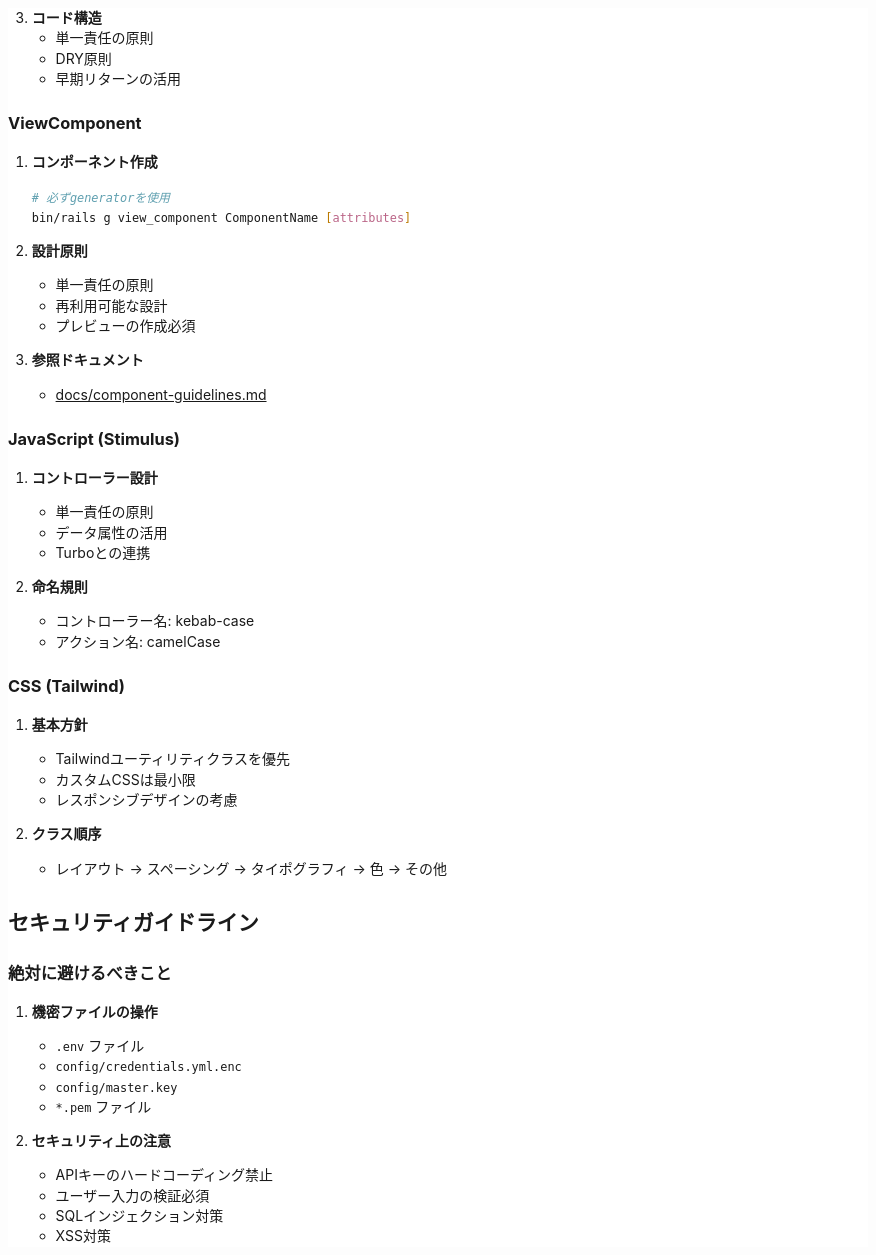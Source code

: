 3. **コード構造**
   - 単一責任の原則
   - DRY原則
   - 早期リターンの活用

### ViewComponent

1. **コンポーネント作成**
   ```bash
   # 必ずgeneratorを使用
   bin/rails g view_component ComponentName [attributes]
   ```

2. **設計原則**
   - 単一責任の原則
   - 再利用可能な設計
   - プレビューの作成必須

3. **参照ドキュメント**
   - [docs/component-guidelines.md](../../docs/component-guidelines.md)

### JavaScript (Stimulus)

1. **コントローラー設計**
   - 単一責任の原則
   - データ属性の活用
   - Turboとの連携

2. **命名規則**
   - コントローラー名: kebab-case
   - アクション名: camelCase

### CSS (Tailwind)

1. **基本方針**
   - Tailwindユーティリティクラスを優先
   - カスタムCSSは最小限
   - レスポンシブデザインの考慮

2. **クラス順序**
   - レイアウト → スペーシング → タイポグラフィ → 色 → その他

## セキュリティガイドライン

### 絶対に避けるべきこと

1. **機密ファイルの操作**
   - `.env` ファイル
   - `config/credentials.yml.enc`
   - `config/master.key`
   - `*.pem` ファイル

2. **セキュリティ上の注意**
   - APIキーのハードコーディング禁止
   - ユーザー入力の検証必須
   - SQLインジェクション対策
   - XSS対策

